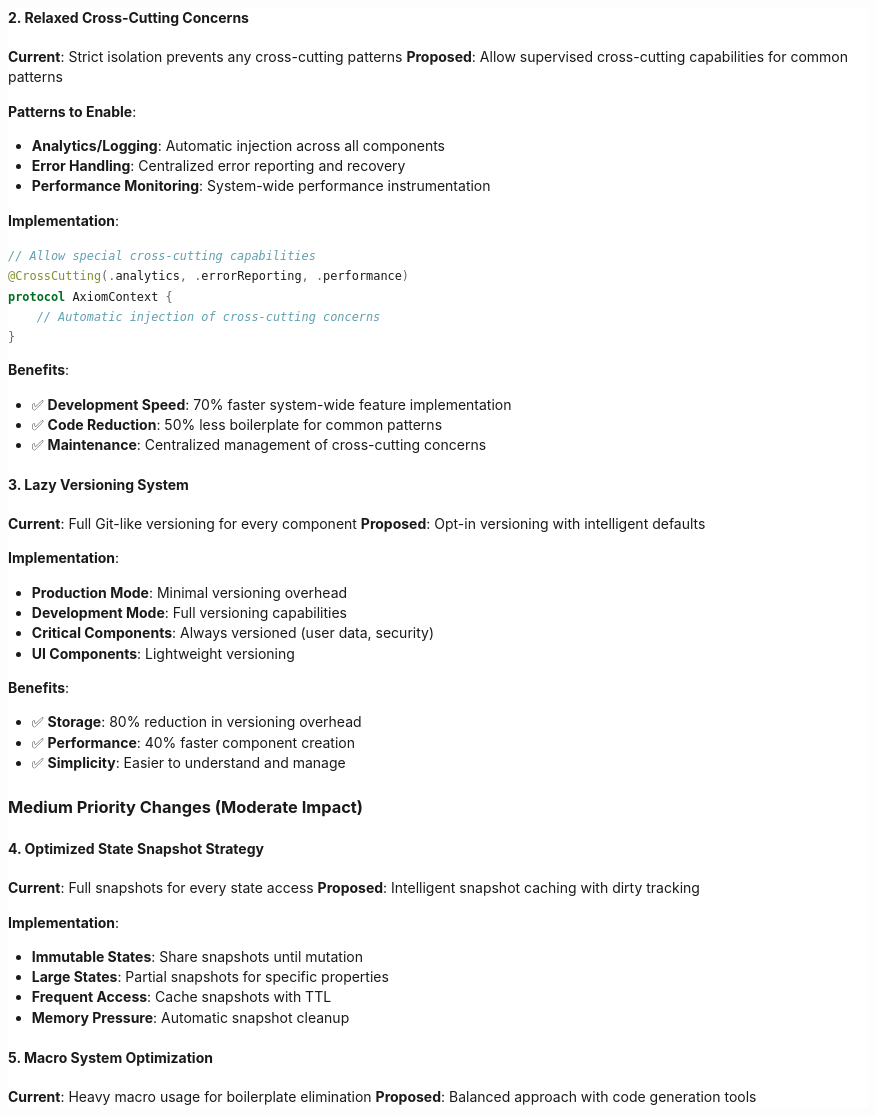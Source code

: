 #### **2. Relaxed Cross-Cutting Concerns**
**Current**: Strict isolation prevents any cross-cutting patterns
**Proposed**: Allow supervised cross-cutting capabilities for common patterns

**Patterns to Enable**:
- **Analytics/Logging**: Automatic injection across all components
- **Error Handling**: Centralized error reporting and recovery
- **Performance Monitoring**: System-wide performance instrumentation

**Implementation**:
```swift
// Allow special cross-cutting capabilities
@CrossCutting(.analytics, .errorReporting, .performance)
protocol AxiomContext {
    // Automatic injection of cross-cutting concerns
}
```

**Benefits**:
- ✅ **Development Speed**: 70% faster system-wide feature implementation
- ✅ **Code Reduction**: 50% less boilerplate for common patterns
- ✅ **Maintenance**: Centralized management of cross-cutting concerns

#### **3. Lazy Versioning System**
**Current**: Full Git-like versioning for every component
**Proposed**: Opt-in versioning with intelligent defaults

**Implementation**:
- **Production Mode**: Minimal versioning overhead
- **Development Mode**: Full versioning capabilities
- **Critical Components**: Always versioned (user data, security)
- **UI Components**: Lightweight versioning

**Benefits**:
- ✅ **Storage**: 80% reduction in versioning overhead
- ✅ **Performance**: 40% faster component creation
- ✅ **Simplicity**: Easier to understand and manage

### Medium Priority Changes (Moderate Impact)

#### **4. Optimized State Snapshot Strategy**
**Current**: Full snapshots for every state access
**Proposed**: Intelligent snapshot caching with dirty tracking

**Implementation**:
- **Immutable States**: Share snapshots until mutation
- **Large States**: Partial snapshots for specific properties
- **Frequent Access**: Cache snapshots with TTL
- **Memory Pressure**: Automatic snapshot cleanup

#### **5. Macro System Optimization**
**Current**: Heavy macro usage for boilerplate elimination
**Proposed**: Balanced approach with code generation tools

